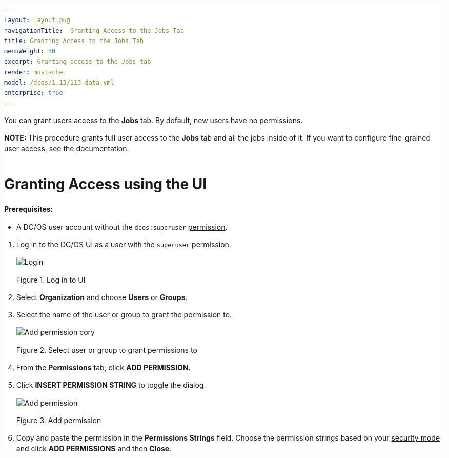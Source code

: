 ```yaml
---
layout: layout.pug
navigationTitle:  Granting Access to the Jobs Tab
title: Granting Access to the Jobs Tab
menuWeight: 30
excerpt: Granting access to the Jobs tab
render: mustache
model: /dcos/1.13/113-data.yml
enterprise: true
---
```




You can grant users access to the [**Jobs**](/1.13/gui/jobs/) tab. By default, new users have no permissions.

 <p class="message--note"><strong>NOTE: </strong>This procedure grants full user access to the <strong>Jobs</strong> tab and all the jobs inside of it. If you want to configure fine-grained user access, see the <a href="/1.13/deploying-services/service-groups/">documentation</a>.</p>



# <a name="jobs-access-via-ui"></a>Granting Access using the UI

**Prerequisites:**

- A DC/OS user account without the `dcos:superuser` [permission](/1.13/security/ent/users-groups/).

1. Log in to the DC/OS UI as a user with the `superuser` permission.

   ![Login](/1.13/img/LOGIN-EE-Modal_View-1_12.png)

    Figure 1. Log in to UI

2.  Select **Organization** and choose **Users** or **Groups**.

3.  Select the name of the user or group to grant the permission to.

    ![Add permission cory](/1.13/img/GUI-Organization-Users-List_View-1_12.png)

    Figure 2. Select user or group to grant permissions to


4.  From the **Permissions** tab, click **ADD PERMISSION**.

5.  Click **INSERT PERMISSION STRING** to toggle the dialog.

    ![Add permission](/1.13/img/services-tab-user3.png)

    Figure 3. Add permission

6.  Copy and paste the permission in the **Permissions Strings** field. Choose the permission strings based on your [security mode](/1.13/security/ent/#security-modes) and click **ADD PERMISSIONS** and then **Close**.
